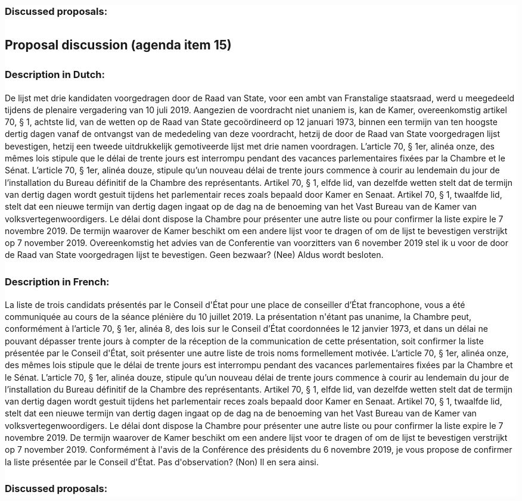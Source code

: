 

### Discussed proposals:

## Proposal discussion (agenda item 15)

### Description in Dutch:

De lijst met drie kandidaten voorgedragen door de Raad van State, voor een ambt van Franstalige staatsraad, werd u meegedeeld tijdens de plenaire vergadering van 10 juli 2019. Aangezien de voordracht niet unaniem is, kan de Kamer, overeenkomstig artikel 70, § 1, achtste lid, van de wetten op de Raad van State gecoördineerd op 12 januari 1973, binnen een termijn van ten hoogste dertig dagen vanaf de ontvangst van de mededeling van deze voordracht, hetzij de door de Raad van State voorgedragen lijst bevestigen, hetzij een tweede uitdrukkelijk gemotiveerde lijst met drie namen voordragen. L’article 70, § 1er, alinéa onze, des mêmes lois stipule que le délai de trente jours est interrompu pendant des vacances parlementaires fixées par la Chambre et le Sénat. L’article 70, § 1er, alinéa douze, stipule qu’un nouveau délai de trente jours commence à courir au lendemain du jour de l’installation du Bureau définitif de la Chambre des représentants. Artikel 70, § 1, elfde lid, van dezelfde wetten stelt dat de termijn van dertig dagen wordt gestuit tijdens het parlementair reces zoals bepaald door Kamer en Senaat. Artikel 70, § 1, twaalfde lid, stelt dat een nieuwe termijn van dertig dagen ingaat op de dag na de benoeming van het Vast Bureau van de Kamer van volksvertegenwoordigers. Le délai dont dispose la Chambre pour présenter une autre liste ou pour confirmer la liste expire le 7 novembre 2019. De termijn waarover de Kamer beschikt om een andere lijst voor te dragen of om de lijst te bevestigen verstrijkt op 7 november 2019. Overeenkomstig het advies van de Conferentie van voorzitters van 6 november 2019 stel ik u voor de door de Raad van State voorgedragen lijst te bevestigen. Geen bezwaar? (Nee) Aldus wordt besloten.

### Description in French:

La liste de trois candidats présentés par le Conseil d'État pour une place de conseiller d’État francophone, vous a été communiquée au cours de la séance plénière du 10 juillet 2019. La présentation n'étant pas unanime, la Chambre peut, conformément à l’article 70, § 1er, alinéa 8, des lois sur le Conseil d’État coordonnées le 12 janvier 1973, et dans un délai ne pouvant dépasser trente jours à compter de la réception de la communication de cette présentation, soit confirmer la liste présentée par le Conseil d'État, soit présenter une autre liste de trois noms formellement motivée. L’article 70, § 1er, alinéa onze, des mêmes lois stipule que le délai de trente jours est interrompu pendant des vacances parlementaires fixées par la Chambre et le Sénat. L’article 70, § 1er, alinéa douze, stipule qu’un nouveau délai de trente jours commence à courir au lendemain du jour de l’installation du Bureau définitif de la Chambre des représentants. Artikel 70, § 1, elfde lid, van dezelfde wetten stelt dat de termijn van dertig dagen wordt gestuit tijdens het parlementair reces zoals bepaald door Kamer en Senaat. Artikel 70, § 1, twaalfde lid, stelt dat een nieuwe termijn van dertig dagen ingaat op de dag na de benoeming van het Vast Bureau van de Kamer van volksvertegenwoordigers. Le délai dont dispose la Chambre pour présenter une autre liste ou pour confirmer la liste expire le 7 novembre 2019. De termijn waarover de Kamer beschikt om een andere lijst voor te dragen of om de lijst te bevestigen verstrijkt op 7 november 2019. Conformément à l'avis de la Conférence des présidents du 6 novembre 2019, je vous propose de confirmer la liste présentée par le Conseil d'État. Pas d'observation? (Non) Il en sera ainsi.



### Discussed proposals:

